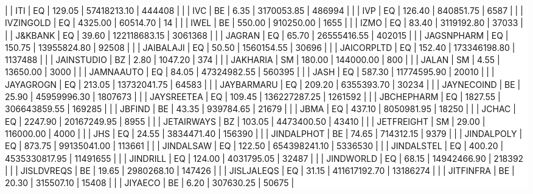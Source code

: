 |  | ITI | EQ | 129.05 | 57418213.10 | 444408 |
|  | IVC | BE | 6.35 | 3170053.85 | 486994 |
|  | IVP | EQ | 126.40 | 840851.75 | 6587 |
|  | IVZINGOLD | EQ | 4325.00 | 60514.70 | 14 |
|  | IWEL | BE | 550.00 | 910250.00 | 1655 |
|  | IZMO | EQ | 83.40 | 3119192.80 | 37033 |
|  | J&KBANK | EQ | 39.60 | 122118683.15 | 3061368 |
|  | JAGRAN | EQ | 65.70 | 26555416.55 | 402015 |
|  | JAGSNPHARM | EQ | 150.75 | 13955824.80 | 92508 |
|  | JAIBALAJI | EQ | 50.50 | 1560154.55 | 30696 |
|  | JAICORPLTD | EQ | 152.40 | 173346198.80 | 1137488 |
|  | JAINSTUDIO | BZ | 2.80 | 1047.20 | 374 |
|  | JAKHARIA | SM | 180.00 | 144000.00 | 800 |
|  | JALAN | SM | 4.55 | 13650.00 | 3000 |
|  | JAMNAAUTO | EQ | 84.05 | 47324982.55 | 560395 |
|  | JASH | EQ | 587.30 | 11774595.90 | 20010 |
|  | JAYAGROGN | EQ | 213.05 | 13732041.75 | 64583 |
|  | JAYBARMARU | EQ | 209.20 | 6355393.70 | 30234 |
|  | JAYNECOIND | BE | 25.90 | 45959996.30 | 1807673 |
|  | JAYSREETEA | EQ | 109.45 | 136227287.25 | 1261592 |
|  | JBCHEPHARM | EQ | 1827.55 | 306643859.55 | 169285 |
|  | JBFIND | BE | 43.35 | 939784.65 | 21679 |
|  | JBMA | EQ | 437.10 | 8050981.95 | 18250 |
|  | JCHAC | EQ | 2247.90 | 20167249.95 | 8955 |
|  | JETAIRWAYS | BZ | 103.05 | 4473400.50 | 43410 |
|  | JETFREIGHT | SM | 29.00 | 116000.00 | 4000 |
|  | JHS | EQ | 24.55 | 3834471.40 | 156390 |
|  | JINDALPHOT | BE | 74.65 | 714312.15 | 9379 |
|  | JINDALPOLY | EQ | 873.75 | 99135041.00 | 113661 |
|  | JINDALSAW | EQ | 122.50 | 654398241.10 | 5336530 |
|  | JINDALSTEL | EQ | 400.20 | 4535330817.95 | 11491655 |
|  | JINDRILL | EQ | 124.00 | 4031795.05 | 32487 |
|  | JINDWORLD | EQ | 68.15 | 14942466.90 | 218392 |
|  | JISLDVREQS | BE | 19.65 | 2980268.10 | 147426 |
|  | JISLJALEQS | EQ | 31.15 | 411617192.70 | 13186274 |
|  | JITFINFRA | BE | 20.30 | 315507.10 | 15408 |
|  | JIYAECO | BE | 6.20 | 307630.25 | 50675 |